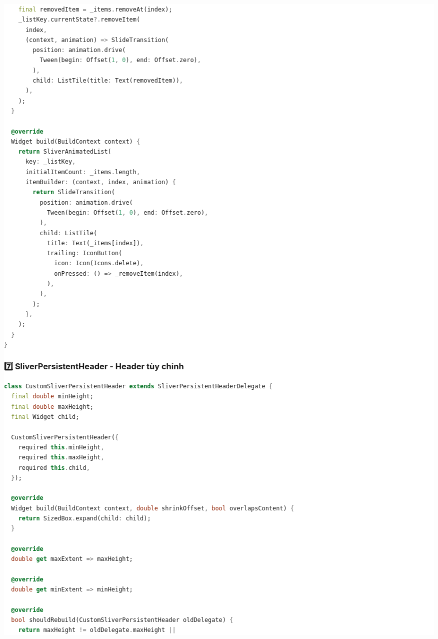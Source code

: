 ```dart
    final removedItem = _items.removeAt(index);
    _listKey.currentState?.removeItem(
      index,
      (context, animation) => SlideTransition(
        position: animation.drive(
          Tween(begin: Offset(1, 0), end: Offset.zero),
        ),
        child: ListTile(title: Text(removedItem)),
      ),
    );
  }

  @override
  Widget build(BuildContext context) {
    return SliverAnimatedList(
      key: _listKey,
      initialItemCount: _items.length,
      itemBuilder: (context, index, animation) {
        return SlideTransition(
          position: animation.drive(
            Tween(begin: Offset(1, 0), end: Offset.zero),
          ),
          child: ListTile(
            title: Text(_items[index]),
            trailing: IconButton(
              icon: Icon(Icons.delete),
              onPressed: () => _removeItem(index),
            ),
          ),
        );
      },
    );
  }
}
```

### 7️⃣ **SliverPersistentHeader** - Header tùy chỉnh
```dart
class CustomSliverPersistentHeader extends SliverPersistentHeaderDelegate {
  final double minHeight;
  final double maxHeight;
  final Widget child;

  CustomSliverPersistentHeader({
    required this.minHeight,
    required this.maxHeight,
    required this.child,
  });

  @override
  Widget build(BuildContext context, double shrinkOffset, bool overlapsContent) {
    return SizedBox.expand(child: child);
  }

  @override
  double get maxExtent => maxHeight;

  @override
  double get minExtent => minHeight;

  @override
  bool shouldRebuild(CustomSliverPersistentHeader oldDelegate) {
    return maxHeight != oldDelegate.maxHeight ||
```